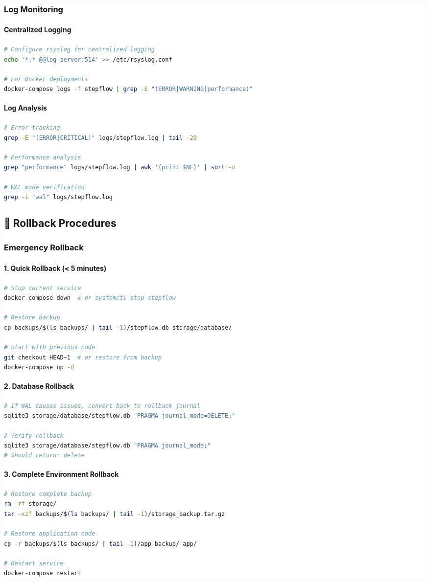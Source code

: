 ### Log Monitoring

#### Centralized Logging
```bash
# Configure rsyslog for centralized logging
echo '*.* @@log-server:514' >> /etc/rsyslog.conf

# For Docker deployments
docker-compose logs -f stepflow | grep -E "(ERROR|WARNING|performance)"
```

#### Log Analysis
```bash
# Error tracking
grep -E "(ERROR|CRITICAL)" logs/stepflow.log | tail -20

# Performance analysis
grep "performance" logs/stepflow.log | awk '{print $NF}' | sort -n

# WAL mode verification
grep -i "wal" logs/stepflow.log
```

## 🔄 Rollback Procedures

### Emergency Rollback

#### 1. Quick Rollback (< 5 minutes)
```bash
# Stop current service
docker-compose down  # or systemctl stop stepflow

# Restore backup
cp backups/$(ls backups/ | tail -1)/stepflow.db storage/database/

# Start with previous code
git checkout HEAD~1  # or restore from backup
docker-compose up -d
```

#### 2. Database Rollback
```bash
# If WAL causes issues, convert back to rollback journal
sqlite3 storage/database/stepflow.db "PRAGMA journal_mode=DELETE;"

# Verify rollback
sqlite3 storage/database/stepflow.db "PRAGMA journal_mode;"
# Should return: delete
```

#### 3. Complete Environment Rollback
```bash
# Restore complete backup
rm -rf storage/
tar -xzf backups/$(ls backups/ | tail -1)/storage_backup.tar.gz

# Restore application code
cp -r backups/$(ls backups/ | tail -1)/app_backup/ app/

# Restart service
docker-compose restart
```
